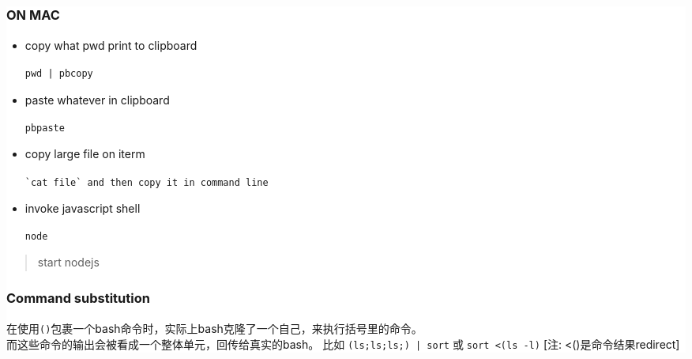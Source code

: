 
### ON MAC ###

* copy what pwd print to clipboard

	  pwd | pbcopy

* paste whatever in clipboard

 	  pbpaste

* copy large file on iterm

      `cat file` and then copy it in command line

* invoke javascript shell

      node

> start nodejs


### Command substitution

在使用`()`包裹一个bash命令时，实际上bash克隆了一个自己，来执行括号里的命令。  
而这些命令的输出会被看成一个整体单元，回传给真实的bash。
比如 `(ls;ls;ls;) | sort` 或 `sort <(ls -l)`  [注: <()是命令结果redirect]

